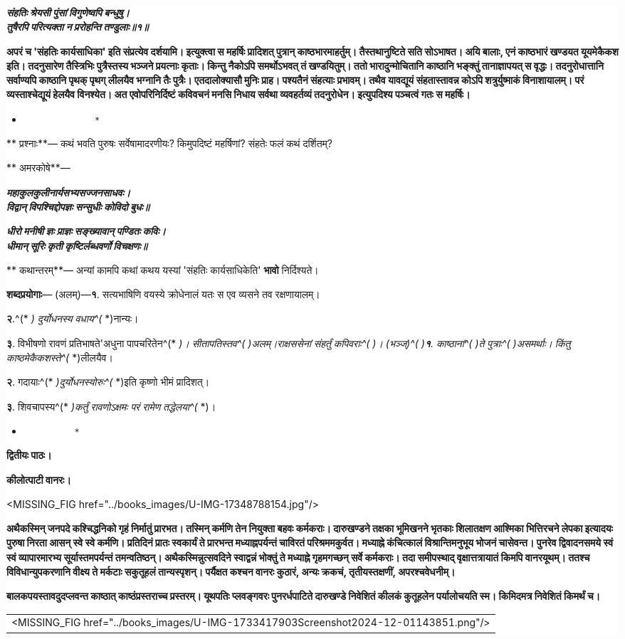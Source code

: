 ***संहतिः श्रेयसी पुंसां विगुणेष्वपि बन्धुषु।  
तुषैरपि परित्यक्ता न प्ररोहन्ति तण्डुलाः॥१॥***

**अपरं च 'संहतिः कार्यसाधिका' इति संप्रत्येव दर्शयामि। इत्युक्त्वा स महर्षिः प्रादिशत् पुत्रान् काष्ठभारमाहर्तुम्। तैस्तथानुष्टिते सति सोऽभाषत। अयि बालाः, एनं काष्ठभारं खण्डयत यूयमेकैकश इति। तदनुसारेण तैस्त्रिभिः पुत्रैस्तस्य भञ्जने प्रयत्नाः कृताः। किन्तु नैकोऽपि समर्थोऽभवत् तं खण्डयितुम्। ततो भारादुन्मोचितानि काष्ठानि भङ्क्तुं तानाज्ञापयत् स वृद्धः। तदनुरोधात्तानि सर्वाण्यपि काष्ठानि पृथक् पृथग् लीलयैव भग्नानि तैः पुत्रैः। एतदालोक्यासौ मुनिः प्राह। पश्यतैनं संहत्याः प्रभावम्। तथैव यावद्यूयं संहतास्तावन्न कोऽपि शत्रुर्युष्माकं विनाशायालम्। परं व्यस्ताश्चेद्यूयं हेलयैव विनश्येत। अत एवोपरिनिर्दिष्टं कविवचनं मनसि निधाय सर्वथा व्यवहर्तव्यं तदनुरोधेन। इत्युपदिश्य पञ्चत्वं गतः स महर्षिः।**

*                   *

** प्रश्नाः**— कथं भवति पुरुषः सर्वेषामादरणीयः? किमुपदिष्टं महर्षिणां? संहतेः फलं कथं दर्शितम्?

** अमरकोषे**—

***महाकुलकुलीनार्यसभ्यसज्जनसाधवः।  
विद्वान् विपश्चिद्दोपज्ञः सन्सुधीः कोविदो बुधः॥***

***धीरो मनीषी ज्ञः प्राज्ञः सङ्ख्यावान् पण्डितः कविः।  
धीमान् सूरिः कृती कृष्टिर्लब्धवर्णो विचक्षणः॥***

** कथान्तरम्**— अन्यां कामपि कथां कथय यस्यां 'संहतिः कार्यसाधिकेति' **भावो** निर्दिश्यते।

**शब्दप्रयोगाः**— (अलम्)—**१**. सत्यभाषिणि वयस्ये क्रोधेनालं यतः स एव व्यसने तव रक्षणायालम्।

**२**.^(*         *) दुर्योधनस्य वधाय^(*         *)नान्यः।

**३**. विभीषणो रावणं प्रतिभाषते'अधुना पापचरितेन^(*         *)। सीतापतिस्तव^(*         *)अलम्।राक्षससेनां संहर्तुं कपिवराः^(*         *)। (भञ्ज्)^(*         *)**१**. काष्ठानां^(*         *)ते पुत्राः^(*         *)असमर्थाः। किंतु काष्ठमेकैकशस्ते^(*         *)लीलयैव।

**२**. गदायाः^(*         *)दुर्योधनस्योरुः^(*         *)इति कृष्णो भीमं प्रादिशत्।

**३**. शिवचापस्य^(*         *)कर्तुं रावणोऽक्षमः परं रामेण तद्धेलया^(*         *)।

*               *

**द्वितीयः पाठः।**

**कीलोत्पाटी वानरः।**

<MISSING_FIG href="../books_images/U-IMG-17348788154.jpg"/>

 **अथैकस्मिन् जनपदे कश्चिद्धनिको गृहं निर्मातुं प्रारभत। तस्मिन् कर्मणि तेन नियुक्ता बहवः कर्मकराः। दारुखण्डने तक्षका भूमिखनने भृतकाः शिलातक्षण आश्मिका भित्तिरचने लेपका इत्यादयः पुरुषा निरता आसन् स्वे स्वे कर्मणि। प्रतिदिनं प्रातः स्वकार्यं ते प्रारभन्त मध्याह्नपर्यन्तं चाविरतं परिश्रममकुर्वत। मध्याह्ने कंचित्कालं विश्रान्तिमनुभूय भोजनं चासेवन्त। पुनरेव द्विवादनसमये स्वं स्वं व्यापारमारभ्य सूर्यास्तमपर्यन्तं तमन्वतिष्ठन्। अथैकस्मिन्नुत्सवदिने स्वाद्वन्नं भोक्तुं ते मध्याह्ने गृहमगच्छन् सर्वे कर्मकराः। तदा समीपस्थाद् वृक्षात्तत्रायातं किमपि वानरयूथम्। ततश्च विविधान्युपकरणानि वीक्ष्य ते मर्कटाः सकुतूहलं तान्यस्पृशन्। पर्यैक्षत कश्चन वानरः कुठारं, अन्यः क्रकचं, तृतीयस्तक्षणीं, अपरश्चवेधनीम्।**

**बालकपयस्तावदुदप्लवन्त काष्ठात् काष्ठंप्रस्तराच्च प्रस्तरम्। यूथपतिः प्लवङ्गवरः पुनरर्धपाटिते दारुखण्डे निवेशितं कीलकं कुतूहलेन पर्यालोचयति स्म। किमिदमत्र निवेशितं किमर्थं च।**

|                                                                     |
|:-------------------------------------------------------------------:|
| <MISSING_FIG href="../books_images/U-IMG-1733417903Screenshot2024-12-01143851.png"/> |
